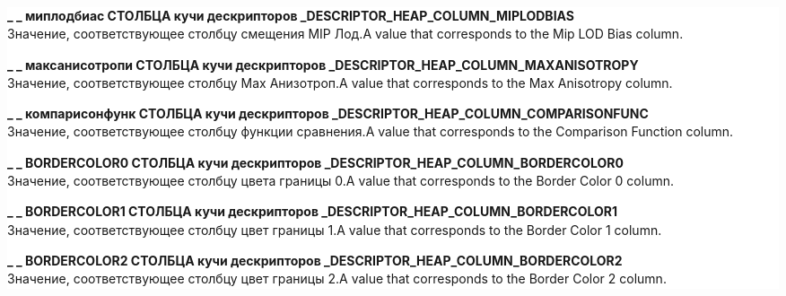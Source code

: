 <span data-ttu-id="1a4b2-123"><span id="DESCRIPTOR_HEAP_COLUMN_MIPLODBIAS"></span><span id="descriptor_heap_column_miplodbias"></span>**\_ \_ миплодбиас СТОЛБЦА кучи дескрипторов \_**</span><span class="sxs-lookup"><span data-stu-id="1a4b2-123"><span id="DESCRIPTOR_HEAP_COLUMN_MIPLODBIAS"></span><span id="descriptor_heap_column_miplodbias"></span>**DESCRIPTOR\_HEAP\_COLUMN\_MIPLODBIAS**</span></span>  
<span data-ttu-id="1a4b2-124">Значение, соответствующее столбцу смещения MIP Лод.</span><span class="sxs-lookup"><span data-stu-id="1a4b2-124">A value that corresponds to the Mip LOD Bias column.</span></span>

<span data-ttu-id="1a4b2-125"><span id="DESCRIPTOR_HEAP_COLUMN_MAXANISOTROPY"></span><span id="descriptor_heap_column_maxanisotropy"></span>**\_ \_ максанисотропи СТОЛБЦА кучи дескрипторов \_**</span><span class="sxs-lookup"><span data-stu-id="1a4b2-125"><span id="DESCRIPTOR_HEAP_COLUMN_MAXANISOTROPY"></span><span id="descriptor_heap_column_maxanisotropy"></span>**DESCRIPTOR\_HEAP\_COLUMN\_MAXANISOTROPY**</span></span>  
<span data-ttu-id="1a4b2-126">Значение, соответствующее столбцу Max Анизотроп.</span><span class="sxs-lookup"><span data-stu-id="1a4b2-126">A value that corresponds to the Max Anisotropy column.</span></span>

<span data-ttu-id="1a4b2-127"><span id="DESCRIPTOR_HEAP_COLUMN_COMPARISONFUNC"></span><span id="descriptor_heap_column_comparisonfunc"></span>**\_ \_ компарисонфунк СТОЛБЦА кучи дескрипторов \_**</span><span class="sxs-lookup"><span data-stu-id="1a4b2-127"><span id="DESCRIPTOR_HEAP_COLUMN_COMPARISONFUNC"></span><span id="descriptor_heap_column_comparisonfunc"></span>**DESCRIPTOR\_HEAP\_COLUMN\_COMPARISONFUNC**</span></span>  
<span data-ttu-id="1a4b2-128">Значение, соответствующее столбцу функции сравнения.</span><span class="sxs-lookup"><span data-stu-id="1a4b2-128">A value that corresponds to the Comparison Function column.</span></span>

<span data-ttu-id="1a4b2-129"><span id="DESCRIPTOR_HEAP_COLUMN_BORDERCOLOR0"></span><span id="descriptor_heap_column_bordercolor0"></span>**\_ \_ BORDERCOLOR0 СТОЛБЦА кучи дескрипторов \_**</span><span class="sxs-lookup"><span data-stu-id="1a4b2-129"><span id="DESCRIPTOR_HEAP_COLUMN_BORDERCOLOR0"></span><span id="descriptor_heap_column_bordercolor0"></span>**DESCRIPTOR\_HEAP\_COLUMN\_BORDERCOLOR0**</span></span>  
<span data-ttu-id="1a4b2-130">Значение, соответствующее столбцу цвета границы 0.</span><span class="sxs-lookup"><span data-stu-id="1a4b2-130">A value that corresponds to the Border Color 0 column.</span></span>

<span data-ttu-id="1a4b2-131"><span id="DESCRIPTOR_HEAP_COLUMN_BORDERCOLOR1"></span><span id="descriptor_heap_column_bordercolor1"></span>**\_ \_ BORDERCOLOR1 СТОЛБЦА кучи дескрипторов \_**</span><span class="sxs-lookup"><span data-stu-id="1a4b2-131"><span id="DESCRIPTOR_HEAP_COLUMN_BORDERCOLOR1"></span><span id="descriptor_heap_column_bordercolor1"></span>**DESCRIPTOR\_HEAP\_COLUMN\_BORDERCOLOR1**</span></span>  
<span data-ttu-id="1a4b2-132">Значение, соответствующее столбцу цвет границы 1.</span><span class="sxs-lookup"><span data-stu-id="1a4b2-132">A value that corresponds to the Border Color 1 column.</span></span>

<span data-ttu-id="1a4b2-133"><span id="DESCRIPTOR_HEAP_COLUMN_BORDERCOLOR2"></span><span id="descriptor_heap_column_bordercolor2"></span>**\_ \_ BORDERCOLOR2 СТОЛБЦА кучи дескрипторов \_**</span><span class="sxs-lookup"><span data-stu-id="1a4b2-133"><span id="DESCRIPTOR_HEAP_COLUMN_BORDERCOLOR2"></span><span id="descriptor_heap_column_bordercolor2"></span>**DESCRIPTOR\_HEAP\_COLUMN\_BORDERCOLOR2**</span></span>  
<span data-ttu-id="1a4b2-134">Значение, соответствующее столбцу цвет границы 2.</span><span class="sxs-lookup"><span data-stu-id="1a4b2-134">A value that corresponds to the Border Color 2 column.</span></span>

